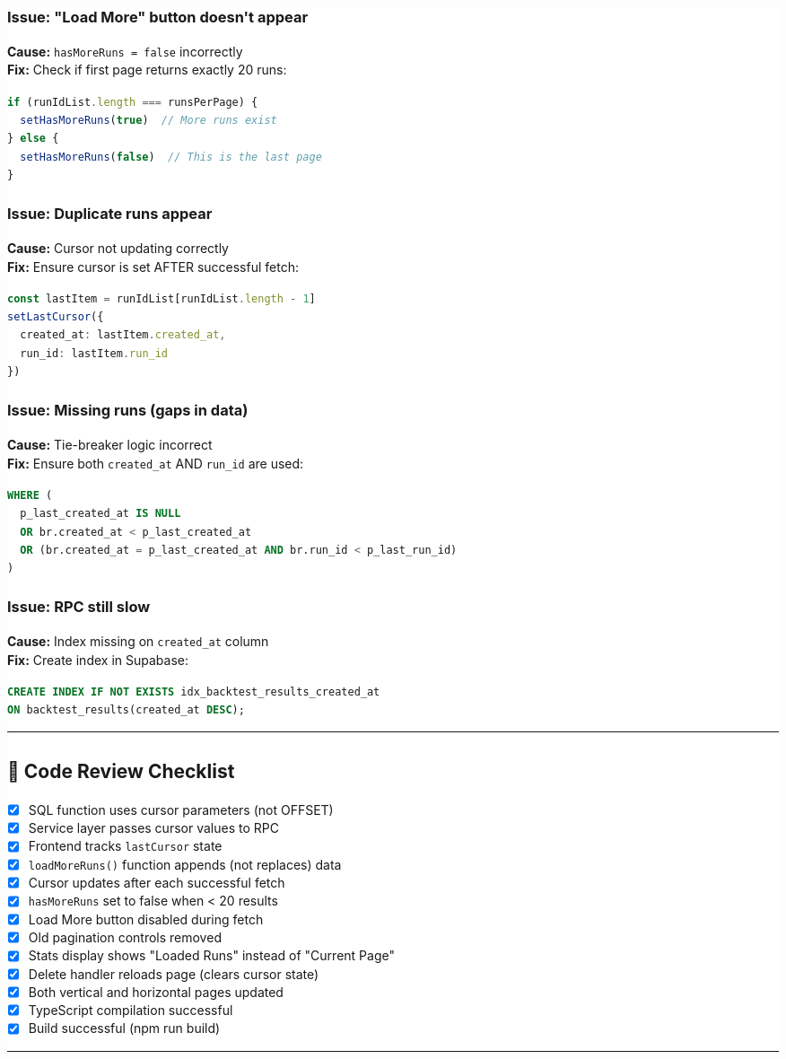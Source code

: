 ### Issue: "Load More" button doesn't appear

**Cause:** `hasMoreRuns = false` incorrectly  
**Fix:** Check if first page returns exactly 20 runs:
```typescript
if (runIdList.length === runsPerPage) {
  setHasMoreRuns(true)  // More runs exist
} else {
  setHasMoreRuns(false)  // This is the last page
}
```

### Issue: Duplicate runs appear

**Cause:** Cursor not updating correctly  
**Fix:** Ensure cursor is set AFTER successful fetch:
```typescript
const lastItem = runIdList[runIdList.length - 1]
setLastCursor({
  created_at: lastItem.created_at,
  run_id: lastItem.run_id
})
```

### Issue: Missing runs (gaps in data)

**Cause:** Tie-breaker logic incorrect  
**Fix:** Ensure both `created_at` AND `run_id` are used:
```sql
WHERE (
  p_last_created_at IS NULL
  OR br.created_at < p_last_created_at
  OR (br.created_at = p_last_created_at AND br.run_id < p_last_run_id)
)
```

### Issue: RPC still slow

**Cause:** Index missing on `created_at` column  
**Fix:** Create index in Supabase:
```sql
CREATE INDEX IF NOT EXISTS idx_backtest_results_created_at 
ON backtest_results(created_at DESC);
```

---

## 📝 Code Review Checklist

- [x] SQL function uses cursor parameters (not OFFSET)
- [x] Service layer passes cursor values to RPC
- [x] Frontend tracks `lastCursor` state
- [x] `loadMoreRuns()` function appends (not replaces) data
- [x] Cursor updates after each successful fetch
- [x] `hasMoreRuns` set to false when < 20 results
- [x] Load More button disabled during fetch
- [x] Old pagination controls removed
- [x] Stats display shows "Loaded Runs" instead of "Current Page"
- [x] Delete handler reloads page (clears cursor state)
- [x] Both vertical and horizontal pages updated
- [x] TypeScript compilation successful
- [x] Build successful (npm run build)

---